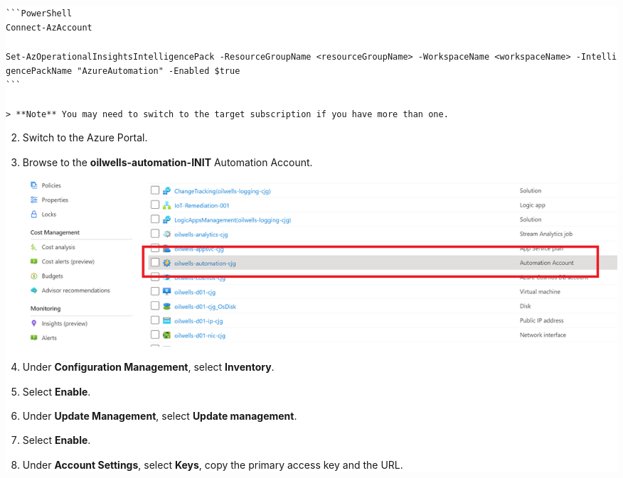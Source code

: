     ```PowerShell
    Connect-AzAccount

    Set-AzOperationalInsightsIntelligencePack -ResourceGroupName <resourceGroupName> -WorkspaceName <workspaceName> -IntelligencePackName "AzureAutomation" -Enabled $true
    ```

    > **Note** You may need to switch to the target subscription if you have more than one.

2. Switch to the Azure Portal.
3. Browse to the **oilwells-automation-INIT** Automation Account.

    ![This image shows browsing to the Automation Account in the Azure Portal.](media/sentinel-automation-account.png "Browse to the Automation Account")

4. Under **Configuration Management**, select **Inventory**.
5. Select **Enable**.
6. Under **Update Management**, select **Update management**.
7. Select **Enable**.
8. Under **Account Settings**, select **Keys**, copy the primary access key and the URL.

